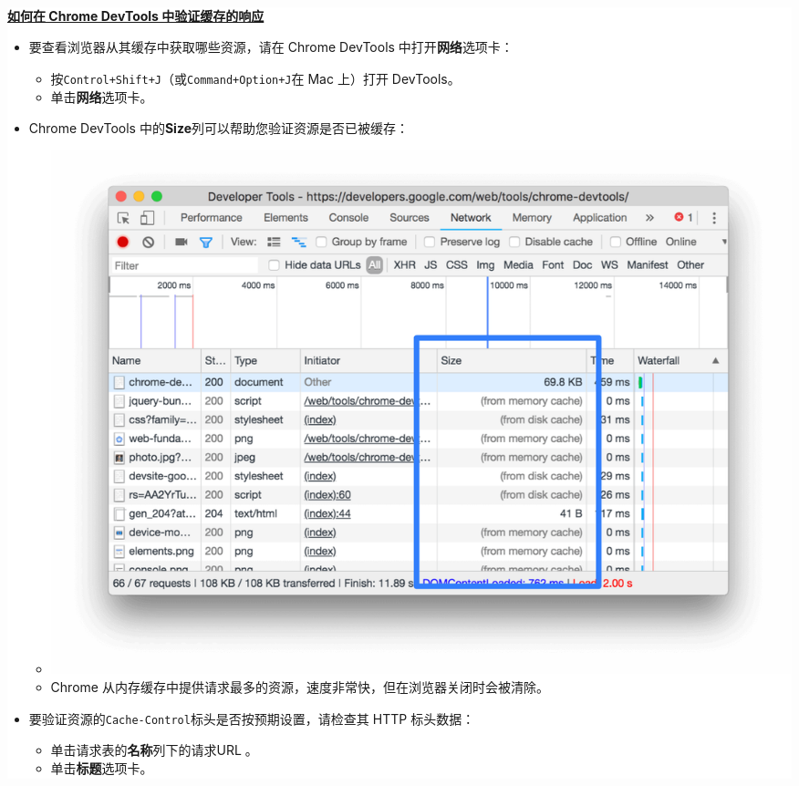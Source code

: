 


**[如何在 Chrome DevTools 中验证缓存的响应](https://web.dev/uses-long-cache-ttl/#how-to-verify-cached-responses-in-chrome-devtools)**

* 要查看浏览器从其缓存中获取哪些资源，请在 Chrome DevTools 中打开**网络**选项卡：
  * 按`Control+Shift+J`（或`Command+Option+J`在 Mac 上）打开 DevTools。
  * 单击**网络**选项卡。

* Chrome DevTools 中的**Size**列可以帮助您验证资源是否已被缓存：
  * ![](../images/chrome-缓存检查.png)
  * Chrome 从内存缓存中提供请求最多的资源，速度非常快，但在浏览器关闭时会被清除。

* 要验证资源的`Cache-Control`标头是否按预期设置，请检查其 HTTP 标头数据：
  * 单击请求表的**名称**列下的请求URL 。
  * 单击**标题**选项卡。